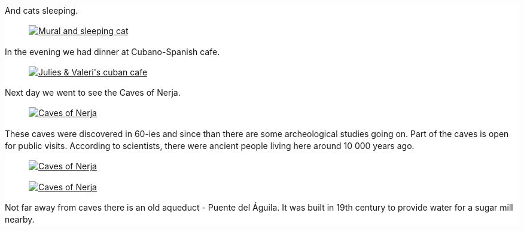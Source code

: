 
And cats sleeping.

<figure itemprop="associatedMedia" itemscope itemtype="http://schema.org/ImageObject">
  <a href="/images/posts/2016/nerja-spain/25546655133_a43df1185a_o.jpg" itemprop="contentUrl" data-size="2000x1333">
    <img src="/images/bg.png" data-src="/images/posts/2016/nerja-spain/25546655133_2e17056e99_b.jpg" width="1024" height="682" itemprop="thumbnail" alt="Mural and sleeping cat" />
  </a>
</figure>


In the evening we had dinner at Cubano-Spanish cafe.

<figure itemprop="associatedMedia" itemscope itemtype="http://schema.org/ImageObject">
  <a href="/images/posts/2016/nerja-spain/25876278130_e12639fb96_o.jpg" itemprop="contentUrl" data-size="2000x1333">
    <img src="/images/bg.png" data-src="/images/posts/2016/nerja-spain/25876278130_1869c4ae50_b.jpg" width="1024" height="682" itemprop="thumbnail" alt="Julies &amp; Valeri&#x27;s cuban cafe" />
  </a>
</figure>


Next day we went to see the Caves of Nerja.

<figure itemprop="associatedMedia" itemscope itemtype="http://schema.org/ImageObject">
  <a href="/images/posts/2016/nerja-spain/25550684154_8fa57bc8c4_o.jpg" itemprop="contentUrl" data-size="2000x1333">
    <img src="/images/bg.png" data-src="/images/posts/2016/nerja-spain/25550684154_ca0411754f_b.jpg" width="1024" height="682" itemprop="thumbnail" alt="Caves of Nerja" />
  </a>
</figure>


<section class="text-block">
These caves were discovered in 60-ies and since than there are some archeological studies going on.
Part of the caves is open for public visits. According to scientists, there were ancient people living here around 10 000 years ago.
</section>

<figure itemprop="associatedMedia" itemscope itemtype="http://schema.org/ImageObject">
  <a href="/images/posts/2016/nerja-spain/26089112261_a151ec3751_o.jpg" itemprop="contentUrl" data-size="2000x1333">
    <img src="/images/bg.png" data-src="/images/posts/2016/nerja-spain/26089112261_90e1e1a3ae_b.jpg" width="1024" height="682" itemprop="thumbnail" alt="Caves of Nerja" />
  </a>
</figure>


<figure itemprop="associatedMedia" itemscope itemtype="http://schema.org/ImageObject">
  <a href="/images/posts/2016/nerja-spain/25552803813_580d72bb3c_o.jpg" itemprop="contentUrl" data-size="1333x2000">
    <img src="/images/bg.png" data-src="/images/posts/2016/nerja-spain/25552803813_04e01a0e79_b.jpg" width="682" height="1024" itemprop="thumbnail" alt="Caves of Nerja" />
  </a>
</figure>


Not far away from caves there is an old aqueduct - Puente del Águila.
It was built in 19th century to provide water for a sugar mill nearby.
